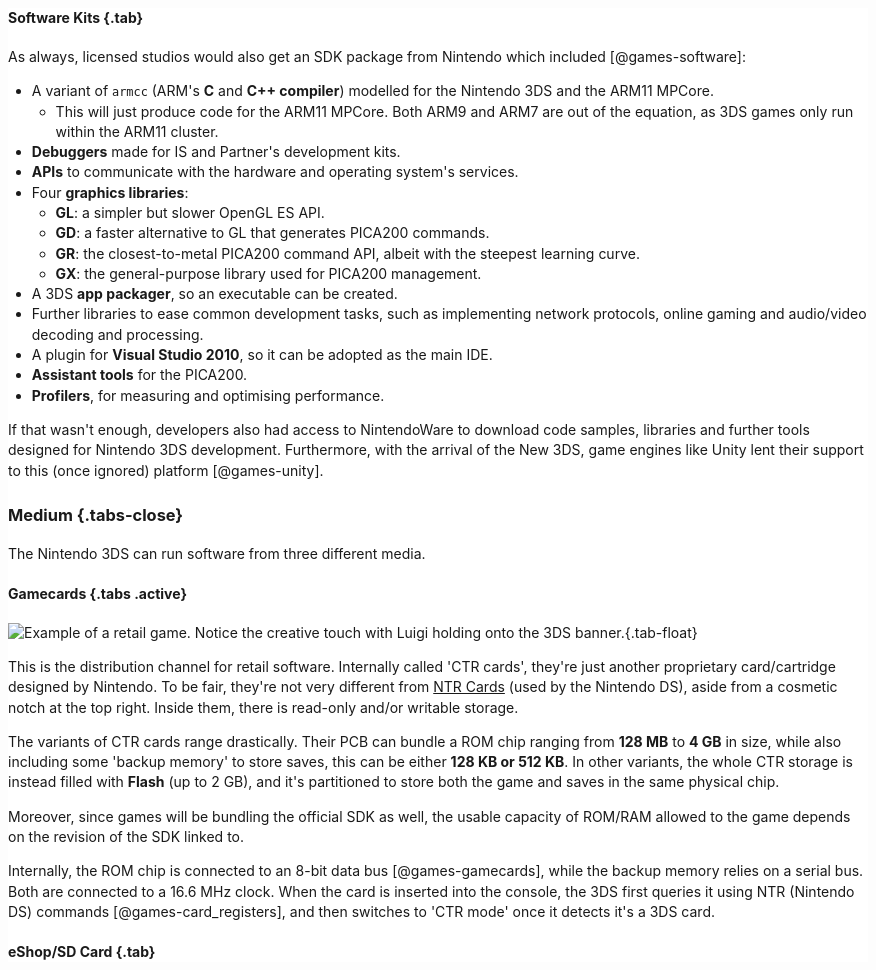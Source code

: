 #### Software Kits {.tab}

As always, licensed studios would also get an SDK package from Nintendo which included [@games-software]:

- A variant of `armcc` (ARM's **C** and **C++ compiler**) modelled for the Nintendo 3DS and the ARM11 MPCore.
  - This will just produce code for the ARM11 MPCore. Both ARM9 and ARM7 are out of the equation, as 3DS games only run within the ARM11 cluster.
- **Debuggers** made for IS and Partner's development kits.
- **APIs** to communicate with the hardware and operating system's services.
- Four **graphics libraries**:
  - **GL**: a simpler but slower OpenGL ES API.
  - **GD**: a faster alternative to GL that generates PICA200 commands.
  - **GR**: the closest-to-metal PICA200 command API, albeit with the steepest learning curve.
  - **GX**: the general-purpose library used for PICA200 management.
- A 3DS **app packager**, so an executable can be created.
- Further libraries to ease common development tasks, such as implementing network protocols, online gaming and audio/video decoding and processing.
- A plugin for **Visual Studio 2010**, so it can be adopted as the main IDE.
- **Assistant tools** for the PICA200.
- **Profilers**, for measuring and optimising performance.

If that wasn't enough, developers also had access to NintendoWare to download code samples, libraries and further tools designed for Nintendo 3DS development. Furthermore, with the arrival of the New 3DS, game engines like Unity lent their support to this (once ignored) platform [@games-unity].

### Medium {.tabs-close}

The Nintendo 3DS can run software from three different media.

#### Gamecards {.tabs .active}

![Example of a retail game. Notice the creative touch with Luigi holding onto the 3DS banner.](photos/gamecard.webp){.tab-float}

This is the distribution channel for retail software. Internally called 'CTR cards', they're just another proprietary card/cartridge designed by Nintendo. To be fair, they're not very different from [NTR Cards](nintendo-ds#games) (used by the Nintendo DS), aside from a cosmetic notch at the top right. Inside them, there is read-only and/or writable storage.

The variants of CTR cards range drastically. Their PCB can bundle a ROM chip ranging from **128 MB** to **4 GB** in size, while also including some 'backup memory' to store saves, this can be either **128 KB or 512 KB**. In other variants, the whole CTR storage is instead filled with **Flash** (up to 2 GB), and it's partitioned to store both the game and saves in the same physical chip.

Moreover, since games will be bundling the official SDK as well, the usable capacity of ROM/RAM allowed to the game depends on the revision of the SDK linked to.

Internally, the ROM chip is connected to an 8-bit data bus [@games-gamecards], while the backup memory relies on a serial bus. Both are connected to a 16.6 MHz clock. When the card is inserted into the console, the 3DS first queries it using NTR (Nintendo DS) commands [@games-card_registers], and then switches to 'CTR mode' once it detects it's a 3DS card.

#### eShop/SD Card {.tab}
